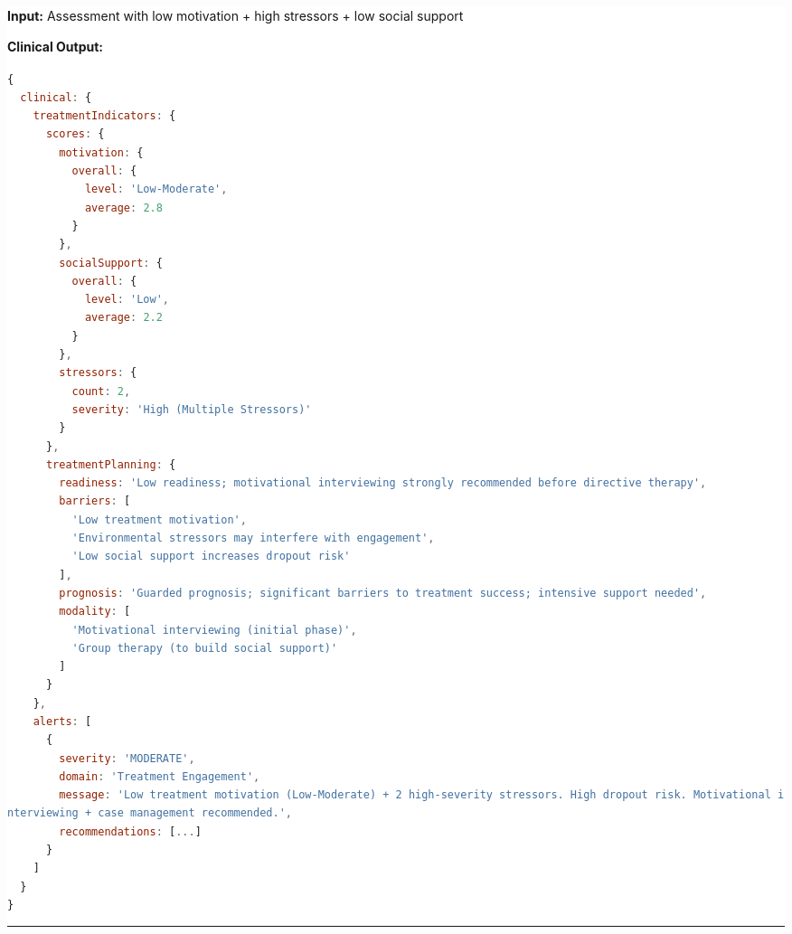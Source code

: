 **Input:** Assessment with low motivation + high stressors + low social support

**Clinical Output:**
```javascript
{
  clinical: {
    treatmentIndicators: {
      scores: {
        motivation: {
          overall: {
            level: 'Low-Moderate',
            average: 2.8
          }
        },
        socialSupport: {
          overall: {
            level: 'Low',
            average: 2.2
          }
        },
        stressors: {
          count: 2,
          severity: 'High (Multiple Stressors)'
        }
      },
      treatmentPlanning: {
        readiness: 'Low readiness; motivational interviewing strongly recommended before directive therapy',
        barriers: [
          'Low treatment motivation',
          'Environmental stressors may interfere with engagement',
          'Low social support increases dropout risk'
        ],
        prognosis: 'Guarded prognosis; significant barriers to treatment success; intensive support needed',
        modality: [
          'Motivational interviewing (initial phase)',
          'Group therapy (to build social support)'
        ]
      }
    },
    alerts: [
      {
        severity: 'MODERATE',
        domain: 'Treatment Engagement',
        message: 'Low treatment motivation (Low-Moderate) + 2 high-severity stressors. High dropout risk. Motivational interviewing + case management recommended.',
        recommendations: [...]
      }
    ]
  }
}
```

---